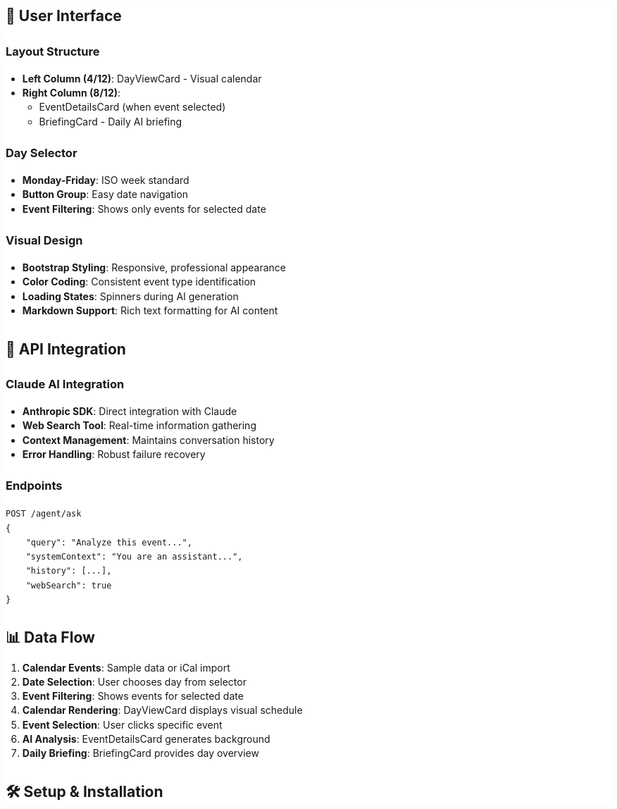 ## 🎨 User Interface

### Layout Structure
- **Left Column (4/12)**: DayViewCard - Visual calendar
- **Right Column (8/12)**: 
  - EventDetailsCard (when event selected)
  - BriefingCard - Daily AI briefing

### Day Selector
- **Monday-Friday**: ISO week standard
- **Button Group**: Easy date navigation
- **Event Filtering**: Shows only events for selected date

### Visual Design
- **Bootstrap Styling**: Responsive, professional appearance
- **Color Coding**: Consistent event type identification
- **Loading States**: Spinners during AI generation
- **Markdown Support**: Rich text formatting for AI content

## 🔌 API Integration

### Claude AI Integration
- **Anthropic SDK**: Direct integration with Claude
- **Web Search Tool**: Real-time information gathering
- **Context Management**: Maintains conversation history
- **Error Handling**: Robust failure recovery

### Endpoints
```
POST /agent/ask
{
    "query": "Analyze this event...",
    "systemContext": "You are an assistant...",
    "history": [...],
    "webSearch": true
}
```

## 📊 Data Flow

1. **Calendar Events**: Sample data or iCal import
2. **Date Selection**: User chooses day from selector
3. **Event Filtering**: Shows events for selected date
4. **Calendar Rendering**: DayViewCard displays visual schedule
5. **Event Selection**: User clicks specific event
6. **AI Analysis**: EventDetailsCard generates background
7. **Daily Briefing**: BriefingCard provides day overview

## 🛠️ Setup & Installation
